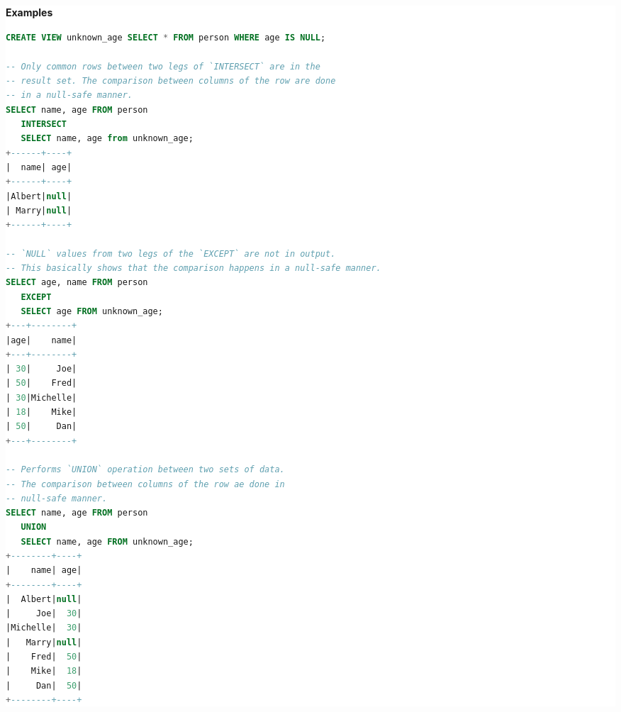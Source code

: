 **Examples**

```sql
CREATE VIEW unknown_age SELECT * FROM person WHERE age IS NULL;

-- Only common rows between two legs of `INTERSECT` are in the
-- result set. The comparison between columns of the row are done
-- in a null-safe manner.
SELECT name, age FROM person
   INTERSECT
   SELECT name, age from unknown_age;
+------+----+
|  name| age|
+------+----+
|Albert|null|
| Marry|null|
+------+----+

-- `NULL` values from two legs of the `EXCEPT` are not in output.
-- This basically shows that the comparison happens in a null-safe manner.
SELECT age, name FROM person
   EXCEPT
   SELECT age FROM unknown_age;
+---+--------+
|age|    name|
+---+--------+
| 30|     Joe|
| 50|    Fred|
| 30|Michelle|
| 18|    Mike|
| 50|     Dan|
+---+--------+

-- Performs `UNION` operation between two sets of data.
-- The comparison between columns of the row ae done in
-- null-safe manner.
SELECT name, age FROM person
   UNION
   SELECT name, age FROM unknown_age;
+--------+----+
|    name| age|
+--------+----+
|  Albert|null|
|     Joe|  30|
|Michelle|  30|
|   Marry|null|
|    Fred|  50|
|    Mike|  18|
|     Dan|  50|
+--------+----+
```
